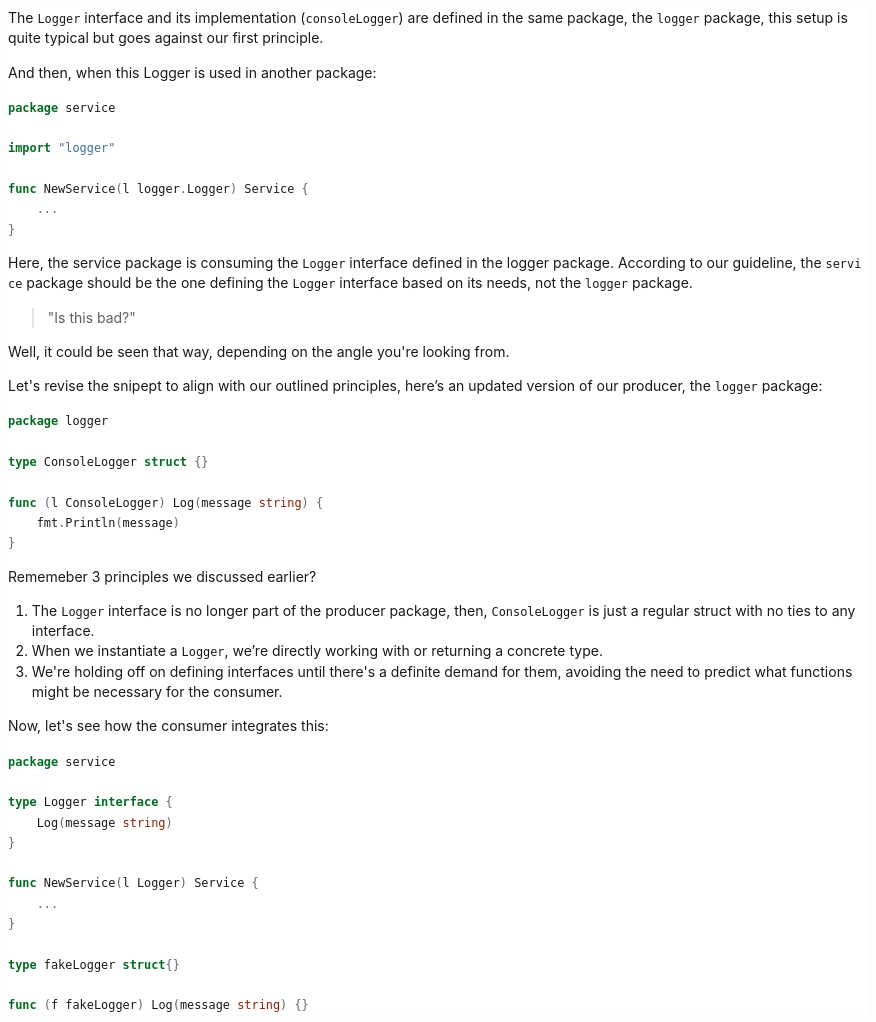 The `Logger` interface and its implementation (`consoleLogger`) are defined in the same package, the `logger` package, this setup is quite typical but goes against our first principle.

And then, when this Logger is used in another package:

```go
package service

import "logger"

func NewService(l logger.Logger) Service {
    ...
}
```

Here, the service package is consuming the `Logger` interface defined in the logger package. According to our guideline, the `service` package should be the one defining the `Logger` interface based on its needs, not the `logger` package.

> "Is this bad?"

Well, it could be seen that way, depending on the angle you're looking from.

Let's revise the snipept to align with our outlined principles, here’s an updated version of our producer, the `logger` package:

```go
package logger

type ConsoleLogger struct {}

func (l ConsoleLogger) Log(message string) {
    fmt.Println(message)
}
```

Rememeber 3 principles we discussed earlier? 

1. The `Logger` interface is no longer part of the producer package, then, `ConsoleLogger` is just a regular struct with no ties to any interface.
2. When we instantiate a `Logger`, we’re directly working with or returning a concrete type.
3. We're holding off on defining interfaces until there's a definite demand for them, avoiding the need to predict what functions might be necessary for the consumer.

Now, let's see how the consumer integrates this:

```go
package service

type Logger interface {
    Log(message string)
}

func NewService(l Logger) Service {
    ...
}

type fakeLogger struct{}

func (f fakeLogger) Log(message string) {}
```
